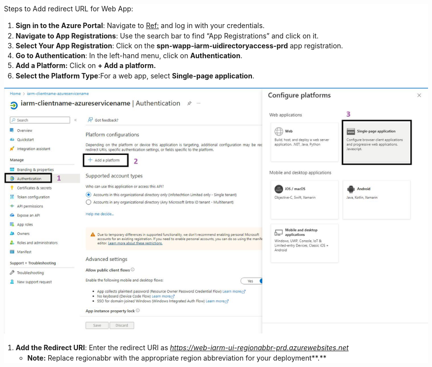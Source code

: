 Steps to Add redirect URL for Web App:

1. **Sign in to the Azure Portal**: Navigate to [Ref:](https://portal.azure.com) and log in with your credentials.
2. **Navigate to App Registrations**: Use the search bar to find “App Registrations” and click on it.
3. **Select Your App Registration**: Click on the **spn-wapp-iarm-uidirectoryaccess-prd** app registration.
4. **Go to Authentication**: In the left-hand menu, click on **Authentication**.
5. **Add a Platform:** Click on **+ Add a platform.**
6. **Select the Platform Type**:For a web app, select **Single-page application**.

![Image](DeploymentGuideImages/17.jpg)

1. **Add the Redirect URI**: Enter the redirect URI as *https://web-iarm-ui-regionabbr-prd.azurewebsites.net*
   * **Note:** Replace regionabbr with the appropriate region abbreviation for your deployment**.**
